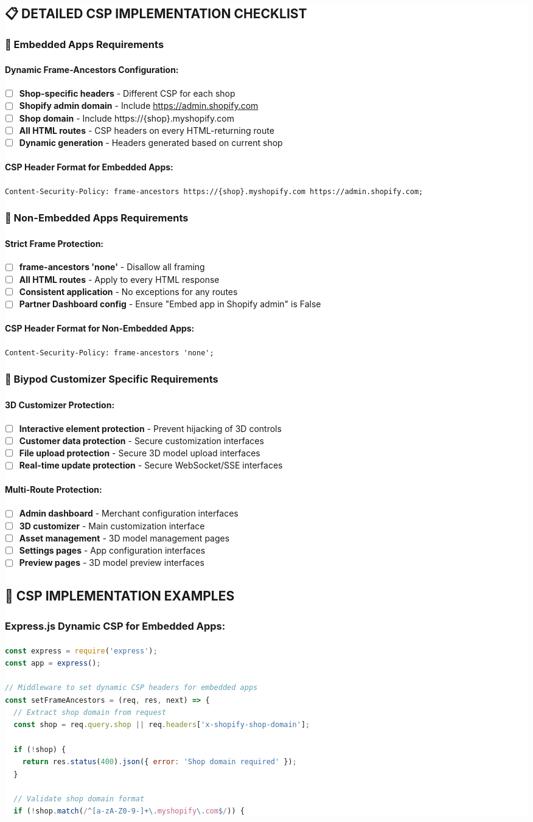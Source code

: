 ## 📋 **DETAILED CSP IMPLEMENTATION CHECKLIST**

### **🔐 Embedded Apps Requirements**

#### **Dynamic Frame-Ancestors Configuration:**
- [ ] **Shop-specific headers** - Different CSP for each shop
- [ ] **Shopify admin domain** - Include https://admin.shopify.com
- [ ] **Shop domain** - Include https://{shop}.myshopify.com
- [ ] **All HTML routes** - CSP headers on every HTML-returning route
- [ ] **Dynamic generation** - Headers generated based on current shop

#### **CSP Header Format for Embedded Apps:**
```
Content-Security-Policy: frame-ancestors https://{shop}.myshopify.com https://admin.shopify.com;
```

### **🚫 Non-Embedded Apps Requirements**

#### **Strict Frame Protection:**
- [ ] **frame-ancestors 'none'** - Disallow all framing
- [ ] **All HTML routes** - Apply to every HTML response
- [ ] **Consistent application** - No exceptions for any routes
- [ ] **Partner Dashboard config** - Ensure "Embed app in Shopify admin" is False

#### **CSP Header Format for Non-Embedded Apps:**
```
Content-Security-Policy: frame-ancestors 'none';
```

### **🎯 Biypod Customizer Specific Requirements**

#### **3D Customizer Protection:**
- [ ] **Interactive element protection** - Prevent hijacking of 3D controls
- [ ] **Customer data protection** - Secure customization interfaces
- [ ] **File upload protection** - Secure 3D model upload interfaces
- [ ] **Real-time update protection** - Secure WebSocket/SSE interfaces

#### **Multi-Route Protection:**
- [ ] **Admin dashboard** - Merchant configuration interfaces
- [ ] **3D customizer** - Main customization interface
- [ ] **Asset management** - 3D model management pages
- [ ] **Settings pages** - App configuration interfaces
- [ ] **Preview pages** - 3D model preview interfaces

## 🚀 **CSP IMPLEMENTATION EXAMPLES**

### **Express.js Dynamic CSP for Embedded Apps:**
```javascript
const express = require('express');
const app = express();

// Middleware to set dynamic CSP headers for embedded apps
const setFrameAncestors = (req, res, next) => {
  // Extract shop domain from request
  const shop = req.query.shop || req.headers['x-shopify-shop-domain'];
  
  if (!shop) {
    return res.status(400).json({ error: 'Shop domain required' });
  }
  
  // Validate shop domain format
  if (!shop.match(/^[a-zA-Z0-9-]+\.myshopify\.com$/)) {
```